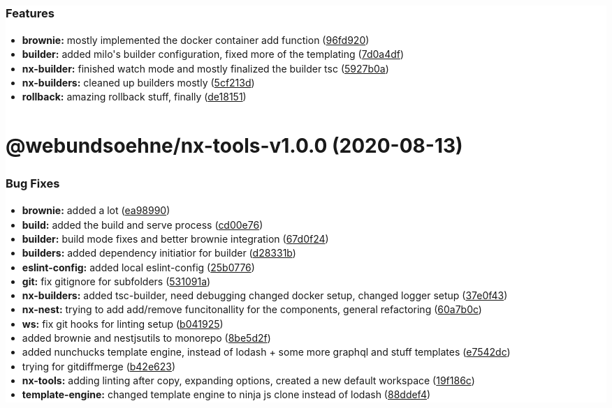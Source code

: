 ### Features

- **brownie:** mostly implemented the docker container add function ([96fd920](https://gitlab.tailored-apps.com/ckilic/nx-test/commit/96fd920c72f1cfc6fcc237ece78fdca27de5df37))
- **builder:** added milo's builder configuration, fixed more of the templating ([7d0a4df](https://gitlab.tailored-apps.com/ckilic/nx-test/commit/7d0a4df9e9b5d70795acf2dca3f077beedcb3224))
- **nx-builder:** finished watch mode and mostly finalized the builder tsc ([5927b0a](https://gitlab.tailored-apps.com/ckilic/nx-test/commit/5927b0a4586382cc9cafb595272b46b81b12ebd1))
- **nx-builders:** cleaned up builders mostly ([5cf213d](https://gitlab.tailored-apps.com/ckilic/nx-test/commit/5cf213dd5efa99d239909262a56137841a77d16c))
- **rollback:** amazing rollback stuff, finally ([de18151](https://gitlab.tailored-apps.com/ckilic/nx-test/commit/de1815186f13371f23b17f6cc4d27c0efae04829))

# @webundsoehne/nx-tools-v1.0.0 (2020-08-13)

### Bug Fixes

- **brownie:** added a lot ([ea98990](https://gitlab.tailored-apps.com/ckilic/nx-test/commit/ea989905334126ac479359fe12a29250c484eafc))
- **build:** added the build and serve process ([cd00e76](https://gitlab.tailored-apps.com/ckilic/nx-test/commit/cd00e766c59a344b4123944ef67942d0fe6c0227))
- **builder:** build mode fixes and better brownie integration ([67d0f24](https://gitlab.tailored-apps.com/ckilic/nx-test/commit/67d0f249e37f437aaa6e38463d24260b836da528))
- **builders:** added dependency initiatior for builder ([d28331b](https://gitlab.tailored-apps.com/ckilic/nx-test/commit/d28331b2ccd1739d710105a4e811158ee379a024))
- **eslint-config:** added local eslint-config ([25b0776](https://gitlab.tailored-apps.com/ckilic/nx-test/commit/25b0776e16998fb8be7f0ec0961a232f601c14bd))
- **git:** fix gitignore for subfolders ([531091a](https://gitlab.tailored-apps.com/ckilic/nx-test/commit/531091a40f84656fdda9b9f1b3590266aab25fbd))
- **nx-builders:** added tsc-builder, need debugging changed docker setup, changed logger setup ([37e0f43](https://gitlab.tailored-apps.com/ckilic/nx-test/commit/37e0f43b115b5dc45ad75856c73f7da4b5801c75))
- **nx-nest:** trying to add add/remove funcitonallity for the components, general refactoring ([60a7b0c](https://gitlab.tailored-apps.com/ckilic/nx-test/commit/60a7b0cac94ccef87d6f2bfdb3c96d740bcc2928))
- **ws:** fix git hooks for linting setup ([b041925](https://gitlab.tailored-apps.com/ckilic/nx-test/commit/b04192505a5df2008f77ef1ee5cfa3df21e70725))
- added brownie and nestjsutils to monorepo ([8be5d2f](https://gitlab.tailored-apps.com/ckilic/nx-test/commit/8be5d2f619308b97349c166119ea66291ed2d46e))
- added nunchucks template engine, instead of lodash + some more graphql and stuff templates ([e7542dc](https://gitlab.tailored-apps.com/ckilic/nx-test/commit/e7542dc2ca2d05a1f962151e7df17132fa71e589))
- trying for gitdiffmerge ([b42e623](https://gitlab.tailored-apps.com/ckilic/nx-test/commit/b42e623a370317f7b37d6173d9f1b84fe08b4935))
- **nx-tools:** adding linting after copy, expanding options, created a new default workspace ([19f186c](https://gitlab.tailored-apps.com/ckilic/nx-test/commit/19f186c36e8a47bfbfce0a72a774e0c083420f97))
- **template-engine:** changed template engine to ninja js clone instead of lodash ([88ddef4](https://gitlab.tailored-apps.com/ckilic/nx-test/commit/88ddef475d61ed4994602bcbe9b0d4c2074d259f))
